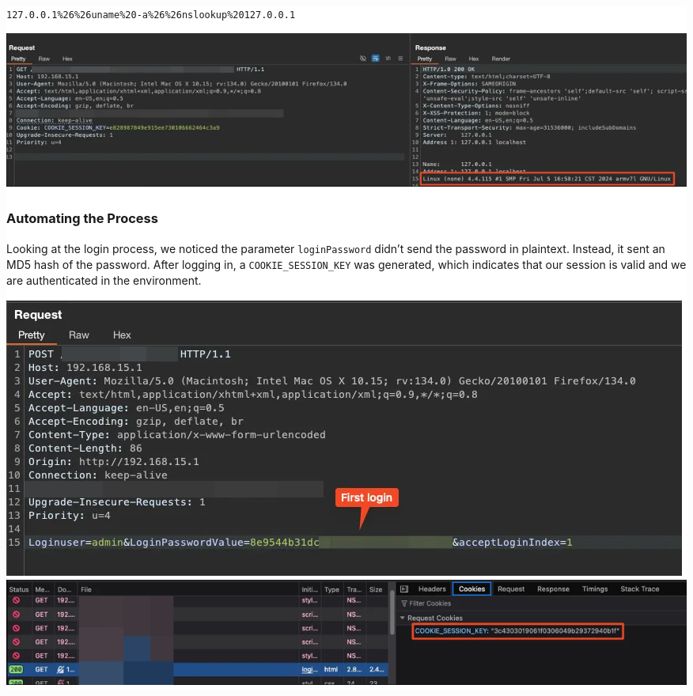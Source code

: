 ```
127.0.0.1%26%26uname%20-a%26%26nslookup%20127.0.0.1
```

<img src="img/image 24.png">

<br>

### Automating the Process

Looking at the login process, we noticed the parameter `loginPassword` didn’t send the password in plaintext. Instead, it sent an MD5 hash of the password. After logging in, a `COOKIE_SESSION_KEY` was generated, which indicates that our session is valid and we are authenticated in the environment.

<img src="img/image 25.png">

<img src="img/image 26.png">
